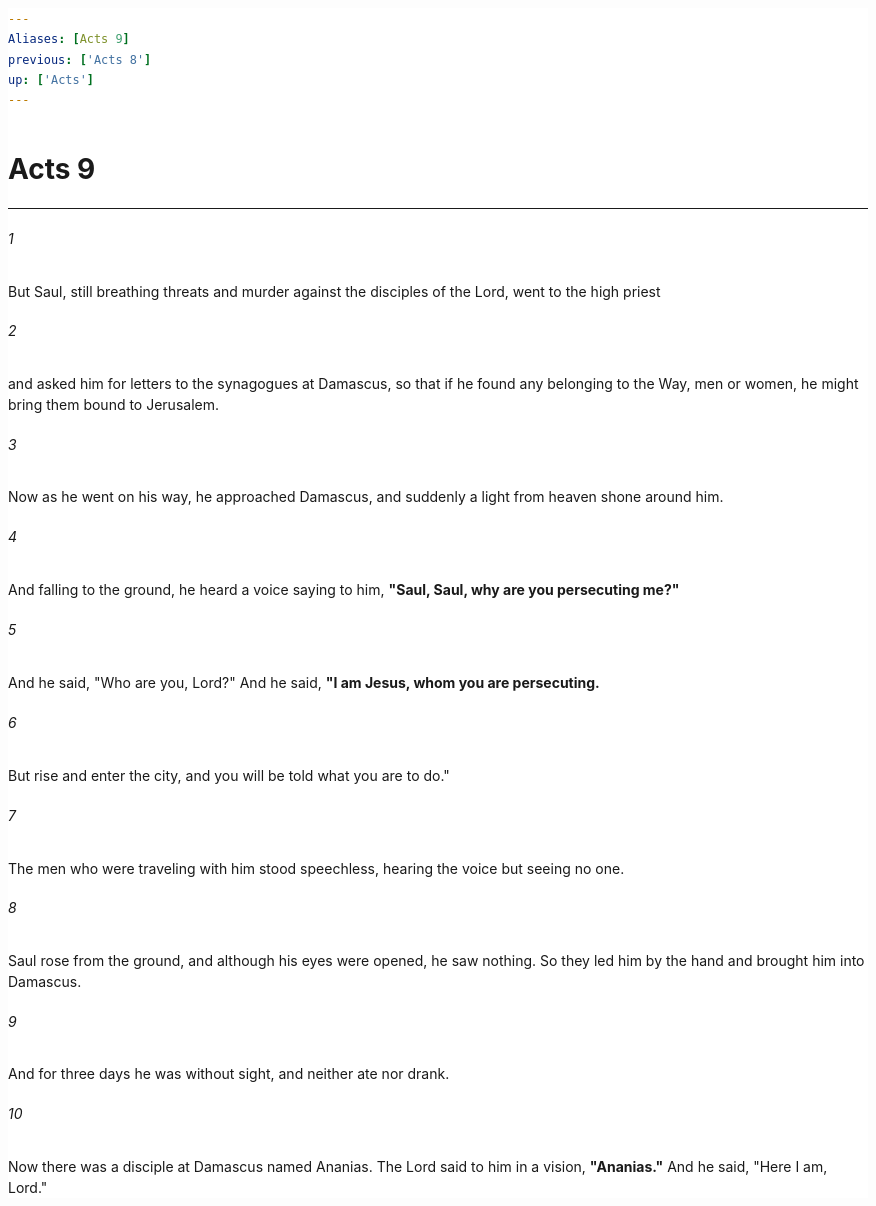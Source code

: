 ```yaml
---
Aliases: [Acts 9]
previous: ['Acts 8']
up: ['Acts']
---
```

# Acts 9

***

 

###### 1 
But Saul, still breathing threats and murder against the disciples of the Lord, went to the high priest 
 

###### 2 
and asked him for letters to the synagogues at Damascus, so that if he found any belonging to the Way, men or women, he might bring them bound to Jerusalem. 
 

###### 3 
Now as he went on his way, he approached Damascus, and suddenly a light from heaven shone around him. 
 

###### 4 
And falling to the ground, he heard a voice saying to him, **"Saul, Saul, why are you persecuting me?"** 
 

###### 5 
And he said, "Who are you, Lord?" And he said, **"I am Jesus, whom you are persecuting.** 
 

###### 6 
But rise and enter the city, and you will be told what you are to do." 
 

###### 7 
The men who were traveling with him stood speechless, hearing the voice but seeing no one. 
 

###### 8 
Saul rose from the ground, and although his eyes were opened, he saw nothing. So they led him by the hand and brought him into Damascus. 
 

###### 9 
And for three days he was without sight, and neither ate nor drank.
 
 

###### 10 
Now there was a disciple at Damascus named Ananias. The Lord said to him in a vision, **"Ananias."** And he said, "Here I am, Lord." 
 